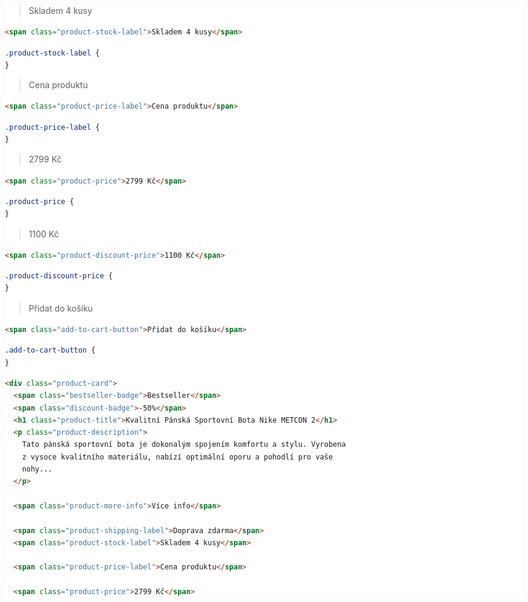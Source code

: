 > Skladem 4 kusy

```html
<span class="product-stock-label">Skladem 4 kusy</span>
```

```css
.product-stock-label {
}
```

> Cena produktu

```html
<span class="product-price-label">Cena produktu</span>
```

```css
.product-price-label {
}
```

> 2799 Kč

```html
<span class="product-price">2799 Kč</span>
```

```css
.product-price {
}
```

> 1100 Kč

```html
<span class="product-discount-price">1100 Kč</span>
```

```css
.product-discount-price {
}
```

> Přidat do košíku

```html
<span class="add-to-cart-button">Přidat do košíku</span>
```

```css
.add-to-cart-button {
}
```

```html
<div class="product-card">
  <span class="bestseller-badge">Bestseller</span>
  <span class="discount-badge">-50%</span>
  <h1 class="product-title">Kvalitní Pánská Sportovní Bota Nike METCON 2</h1>
  <p class="product-description">
    Tato pánská sportovní bota je dokonalým spojením komfortu a stylu. Vyrobena
    z vysoce kvalitního materiálu, nabízí optimální oporu a pohodlí pro vaše
    nohy...
  </p>

  <span class="product-more-info">Více info</span>

  <span class="product-shipping-label">Doprava zdarma</span>
  <span class="product-stock-label">Skladem 4 kusy</span>

  <span class="product-price-label">Cena produktu</span>

  <span class="product-price">2799 Kč</span>
```